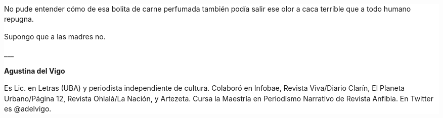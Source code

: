 


No pude entender cómo de esa bolita de carne perfumada también podía salir ese olor a caca terrible que a todo humano repugna.




Supongo que a las madres no.




\_\_\_




**Agustina del Vigo**




Es Lic. en Letras (UBA) y periodista independiente de cultura. Colaboró en Infobae, Revista Viva/Diario Clarín, El Planeta Urbano/Página 12, Revista Ohlalá/La Nación, y Artezeta. Cursa la Maestría en Periodismo Narrativo de Revista Anfibia. En Twitter es @adelvigo.



